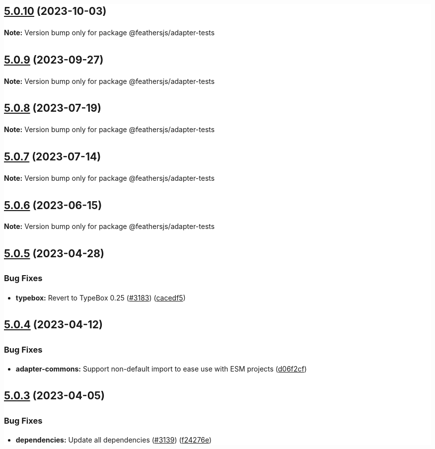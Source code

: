 ## [5.0.10](https://github.com/feathersjs/feathers/compare/v5.0.9...v5.0.10) (2023-10-03)

**Note:** Version bump only for package @feathersjs/adapter-tests

## [5.0.9](https://github.com/feathersjs/feathers/compare/v5.0.8...v5.0.9) (2023-09-27)

**Note:** Version bump only for package @feathersjs/adapter-tests

## [5.0.8](https://github.com/feathersjs/feathers/compare/v5.0.7...v5.0.8) (2023-07-19)

**Note:** Version bump only for package @feathersjs/adapter-tests

## [5.0.7](https://github.com/feathersjs/feathers/compare/v5.0.6...v5.0.7) (2023-07-14)

**Note:** Version bump only for package @feathersjs/adapter-tests

## [5.0.6](https://github.com/feathersjs/feathers/compare/v5.0.5...v5.0.6) (2023-06-15)

**Note:** Version bump only for package @feathersjs/adapter-tests

## [5.0.5](https://github.com/feathersjs/feathers/compare/v5.0.4...v5.0.5) (2023-04-28)

### Bug Fixes

- **typebox:** Revert to TypeBox 0.25 ([#3183](https://github.com/feathersjs/feathers/issues/3183)) ([cacedf5](https://github.com/feathersjs/feathers/commit/cacedf59e3d2df836777f0cd06ab1b2484ed87c5))

## [5.0.4](https://github.com/feathersjs/feathers/compare/v5.0.3...v5.0.4) (2023-04-12)

### Bug Fixes

- **adapter-commons:** Support non-default import to ease use with ESM projects ([d06f2cf](https://github.com/feathersjs/feathers/commit/d06f2cfcadda7dc23f0e2bec44f64e6be8500d02))

## [5.0.3](https://github.com/feathersjs/feathers/compare/v5.0.2...v5.0.3) (2023-04-05)

### Bug Fixes

- **dependencies:** Update all dependencies ([#3139](https://github.com/feathersjs/feathers/issues/3139)) ([f24276e](https://github.com/feathersjs/feathers/commit/f24276e9a909e2e58a0730c730258ce1f70f4028))
